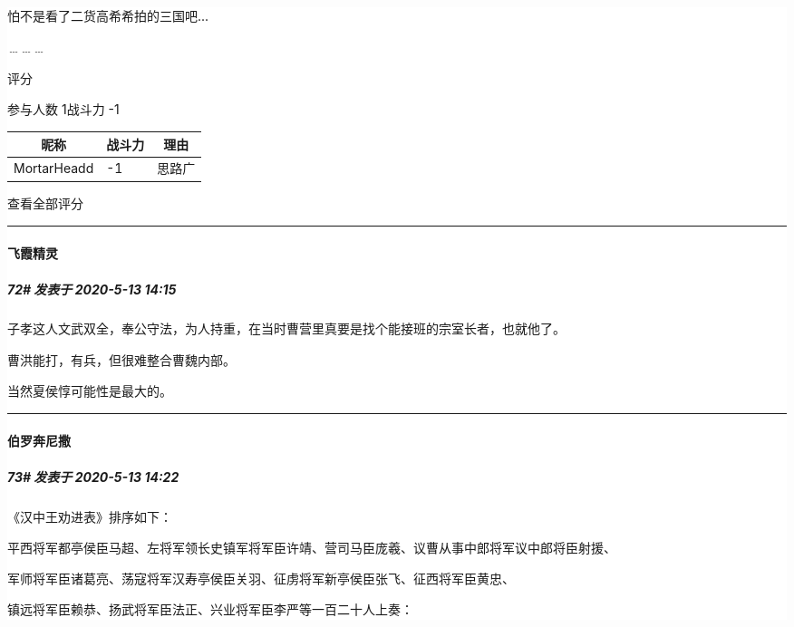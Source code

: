 怕不是看了二货高希希拍的三国吧...



﹍﹍﹍

评分





 参与人数 1战斗力 -1

|昵称|战斗力|理由|
|----|---|---|
| MortarHeadd|-1|思路广|



查看全部评分






*****

####  飞霞精灵  
##### 72#       发表于 2020-5-13 14:15




子孝这人文武双全，奉公守法，为人持重，在当时曹营里真要是找个能接班的宗室长者，也就他了。

曹洪能打，有兵，但很难整合曹魏内部。

当然夏侯惇可能性是最大的。







*****

####  伯罗奔尼撒  
##### 73#       发表于 2020-5-13 14:22




《汉中王劝进表》排序如下：


平西将军都亭侯臣马超、左将军领长史镇军将军臣许靖、营司马臣庞羲、议曹从事中郎将军议中郎将臣射援、

军师将军臣诸葛亮、荡寇将军汉寿亭侯臣关羽、征虏将军新亭侯臣张飞、征西将军臣黄忠、

镇远将军臣赖恭、扬武将军臣法正、兴业将军臣李严等一百二十人上奏：








